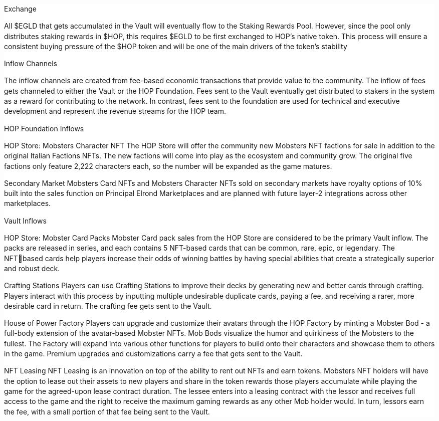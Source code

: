 Exchange

All $EGLD that gets accumulated in the Vault will eventually flow to the Staking Rewards Pool. However, since the pool only distributes staking rewards in $HOP, this requires $EGLD to be first exchanged to HOP’s native token. This process will ensure a consistent buying pressure of the $HOP token and will be one of the main drivers of the token’s stability

Inflow Channels 

The inflow channels are created from fee-based economic transactions that provide value to the community. The inflow of fees gets channeled to either the Vault or the HOP Foundation. Fees sent to the Vault eventually get distributed to stakers in the system as a reward for contributing to the network. In contrast, fees sent to the foundation are used for technical and executive development and represent the revenue streams for the HOP team.

HOP Foundation Inflows 

HOP Store: Mobsters Character NFT 
The HOP Store will offer the community new Mobsters NFT factions for sale in addition to the original Italian Factions NFTs. The new factions will come into play as the ecosystem and community grow. The original five factions only feature 2,222 characters each, so the number will be expanded as the game matures.


Secondary Market 
Mobsters Card NFTs and Mobsters Character NFTs sold on secondary markets have royalty options of 10% built into the sales function on Principal Elrond Marketplaces and are planned with future layer-2 integrations across other marketplaces.

Vault Inflows 

HOP Store: Mobster Card Packs 
Mobster Card pack sales from the HOP Store are considered to be the primary Vault inflow. The packs are released in series, and each contains 5 NFT-based cards that can be common, rare, epic, or legendary. The NFTbased cards help players increase their odds of winning battles by having special abilities that create a strategically superior and robust deck. 

Crafting Stations 
Players can use Crafting Stations to improve their decks by generating new and better cards through crafting. Players interact with this process by inputting multiple undesirable duplicate cards, paying a fee, and receiving a rarer, more desirable card in return. The crafting fee gets sent to the Vault.

House of Power Factory 
Players can upgrade and customize their avatars through the HOP Factory by minting a Mobster Bod - a full-body extension of the avatar-based Mobster NFTs. Mob Bods visualize the humor and quirkiness of the Mobsters to the fullest. The Factory will expand into various other functions for players to build onto their characters and showcase them to others in the game. Premium upgrades and customizations carry a fee that gets sent to the Vault.

NFT Leasing 
NFT Leasing is an innovation on top of the ability to rent out NFTs and earn tokens. Mobsters NFT holders will have the option to lease out their assets to new players and share in the token rewards those players accumulate while playing the game for the agreed-upon lease contract duration. The lessee enters into a leasing contract with the lessor and receives full access to the game and the right to receive the maximum gaming rewards as any other Mob holder would. In turn, lessors earn the fee, with a small portion of that fee being sent to the Vault.

